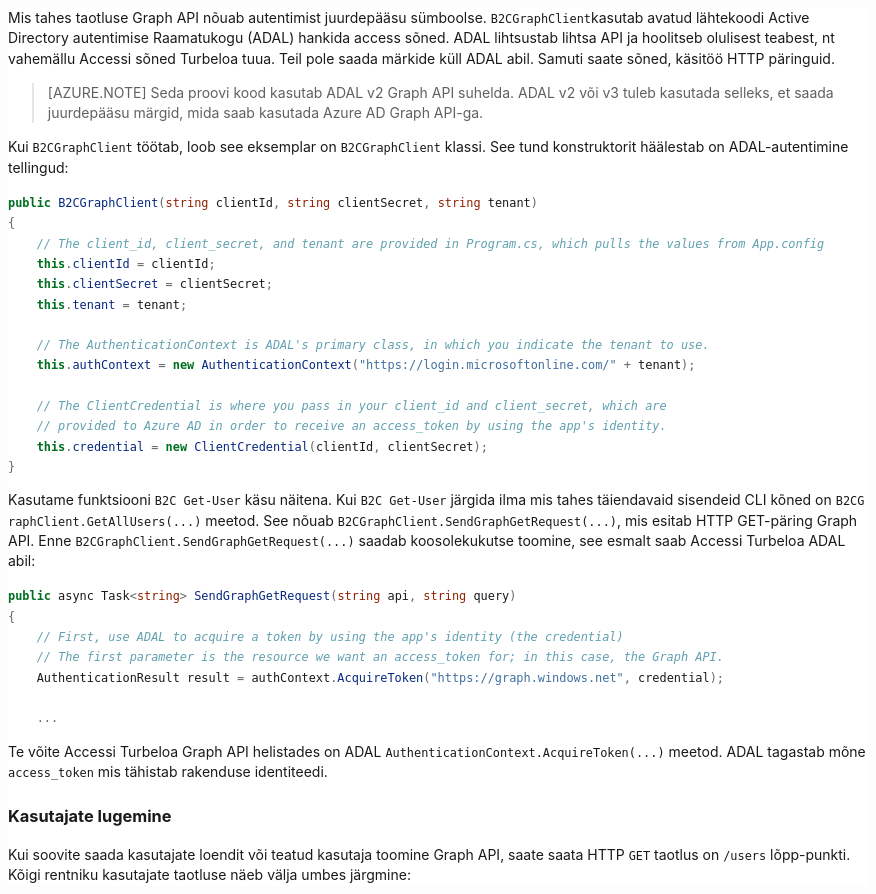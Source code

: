 Mis tahes taotluse Graph API nõuab autentimist juurdepääsu sümboolse. `B2CGraphClient`kasutab avatud lähtekoodi Active Directory autentimise Raamatukogu (ADAL) hankida access sõned. ADAL lihtsustab lihtsa API ja hoolitseb olulisest teabest, nt vahemällu Accessi sõned Turbeloa tuua. Teil pole saada märkide küll ADAL abil. Samuti saate sõned, käsitöö HTTP päringuid.

> [AZURE.NOTE]
    Seda proovi kood kasutab ADAL v2 Graph API suhelda.  ADAL v2 või v3 tuleb kasutada selleks, et saada juurdepääsu märgid, mida saab kasutada Azure AD Graph API-ga.

Kui `B2CGraphClient` töötab, loob see eksemplar on `B2CGraphClient` klassi. See tund konstruktorit häälestab on ADAL-autentimine tellingud:

```C#
public B2CGraphClient(string clientId, string clientSecret, string tenant)
{
    // The client_id, client_secret, and tenant are provided in Program.cs, which pulls the values from App.config
    this.clientId = clientId;
    this.clientSecret = clientSecret;
    this.tenant = tenant;

    // The AuthenticationContext is ADAL's primary class, in which you indicate the tenant to use.
    this.authContext = new AuthenticationContext("https://login.microsoftonline.com/" + tenant);

    // The ClientCredential is where you pass in your client_id and client_secret, which are
    // provided to Azure AD in order to receive an access_token by using the app's identity.
    this.credential = new ClientCredential(clientId, clientSecret);
}
```

Kasutame funktsiooni `B2C Get-User` käsu näitena. Kui `B2C Get-User` järgida ilma mis tahes täiendavaid sisendeid CLI kõned on `B2CGraphClient.GetAllUsers(...)` meetod. See nõuab `B2CGraphClient.SendGraphGetRequest(...)`, mis esitab HTTP GET-päring Graph API. Enne `B2CGraphClient.SendGraphGetRequest(...)` saadab koosolekukutse toomine, see esmalt saab Accessi Turbeloa ADAL abil:

```C#
public async Task<string> SendGraphGetRequest(string api, string query)
{
    // First, use ADAL to acquire a token by using the app's identity (the credential)
    // The first parameter is the resource we want an access_token for; in this case, the Graph API.
    AuthenticationResult result = authContext.AcquireToken("https://graph.windows.net", credential);

    ...

```

Te võite Accessi Turbeloa Graph API helistades on ADAL `AuthenticationContext.AcquireToken(...)` meetod. ADAL tagastab mõne `access_token` mis tähistab rakenduse identiteedi.

### <a name="read-users"></a>Kasutajate lugemine

Kui soovite saada kasutajate loendit või teatud kasutaja toomine Graph API, saate saata HTTP `GET` taotlus on `/users` lõpp-punkti. Kõigi rentniku kasutajate taotluse näeb välja umbes järgmine:
